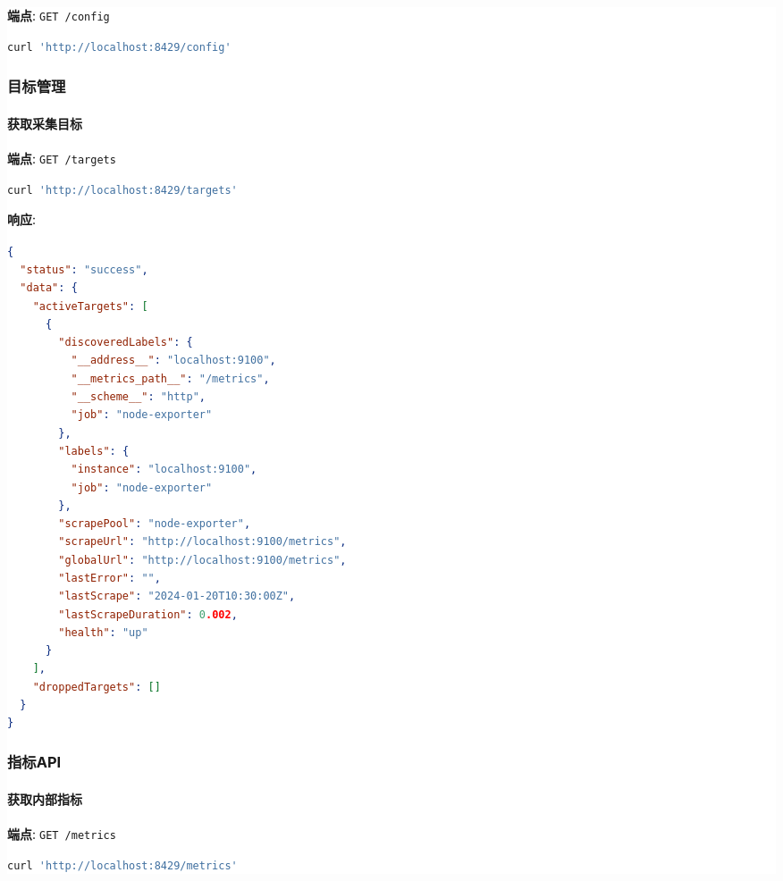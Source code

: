 **端点**: `GET /config`

```bash
curl 'http://localhost:8429/config'
```

### 目标管理

#### 获取采集目标

**端点**: `GET /targets`

```bash
curl 'http://localhost:8429/targets'
```

**响应**:
```json
{
  "status": "success",
  "data": {
    "activeTargets": [
      {
        "discoveredLabels": {
          "__address__": "localhost:9100",
          "__metrics_path__": "/metrics",
          "__scheme__": "http",
          "job": "node-exporter"
        },
        "labels": {
          "instance": "localhost:9100",
          "job": "node-exporter"
        },
        "scrapePool": "node-exporter",
        "scrapeUrl": "http://localhost:9100/metrics",
        "globalUrl": "http://localhost:9100/metrics",
        "lastError": "",
        "lastScrape": "2024-01-20T10:30:00Z",
        "lastScrapeDuration": 0.002,
        "health": "up"
      }
    ],
    "droppedTargets": []
  }
}
```

### 指标API

#### 获取内部指标

**端点**: `GET /metrics`

```bash
curl 'http://localhost:8429/metrics'
```
